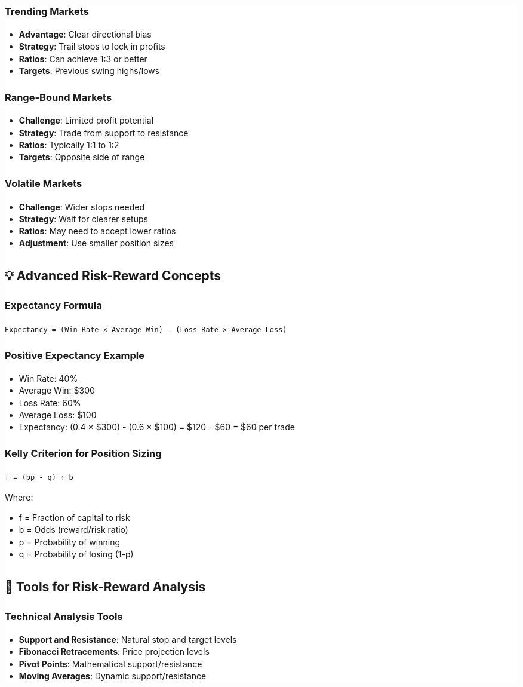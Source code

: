 ### Trending Markets
- **Advantage**: Clear directional bias
- **Strategy**: Trail stops to lock in profits
- **Ratios**: Can achieve 1:3 or better
- **Targets**: Previous swing highs/lows

### Range-Bound Markets
- **Challenge**: Limited profit potential
- **Strategy**: Trade from support to resistance
- **Ratios**: Typically 1:1 to 1:2
- **Targets**: Opposite side of range

### Volatile Markets
- **Challenge**: Wider stops needed
- **Strategy**: Wait for clearer setups
- **Ratios**: May need to accept lower ratios
- **Adjustment**: Use smaller position sizes

## 💡 Advanced Risk-Reward Concepts

### Expectancy Formula
```
Expectancy = (Win Rate × Average Win) - (Loss Rate × Average Loss)
```

### Positive Expectancy Example
- Win Rate: 40%
- Average Win: $300
- Loss Rate: 60%
- Average Loss: $100
- Expectancy: (0.4 × $300) - (0.6 × $100) = $120 - $60 = $60 per trade

### Kelly Criterion for Position Sizing
```
f = (bp - q) ÷ b
```
Where:
- f = Fraction of capital to risk
- b = Odds (reward/risk ratio)
- p = Probability of winning
- q = Probability of losing (1-p)

## 🔧 Tools for Risk-Reward Analysis

### Technical Analysis Tools
- **Support and Resistance**: Natural stop and target levels
- **Fibonacci Retracements**: Price projection levels
- **Pivot Points**: Mathematical support/resistance
- **Moving Averages**: Dynamic support/resistance
